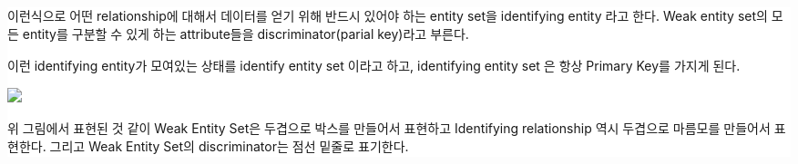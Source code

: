 이런식으로 어떤 relationship에 대해서 데이터를 얻기 위해 반드시 있어야 하는 entity set을 identifying entity 라고 한다. Weak entity set의 모든 entity를 구분할 수 있게 하는 attribute들을 discriminator(parial key)라고 부른다.

이런 identifying entity가 모여있는 상태를 identify entity set 이라고 하고, identifying entity set 은 항상 Primary Key를 가지게 된다.

![](https://2.bp.blogspot.com/-ctToYgs036o/V54LFGRTzkI/AAAAAAAABbI/oumMpjrdOZMfNdVaS-KuP1Y7i29K5kY1wCLcB/s1600/Weak_Entity_Set.JPG)

위 그림에서 표현된 것 같이 Weak Entity Set은 두겹으로 박스를 만들어서 표현하고 Identifying relationship 역시 두겹으로 마름모를 만들어서 표현한다. 그리고 Weak Entity Set의 discriminator는 점선 밑줄로 표기한다.
